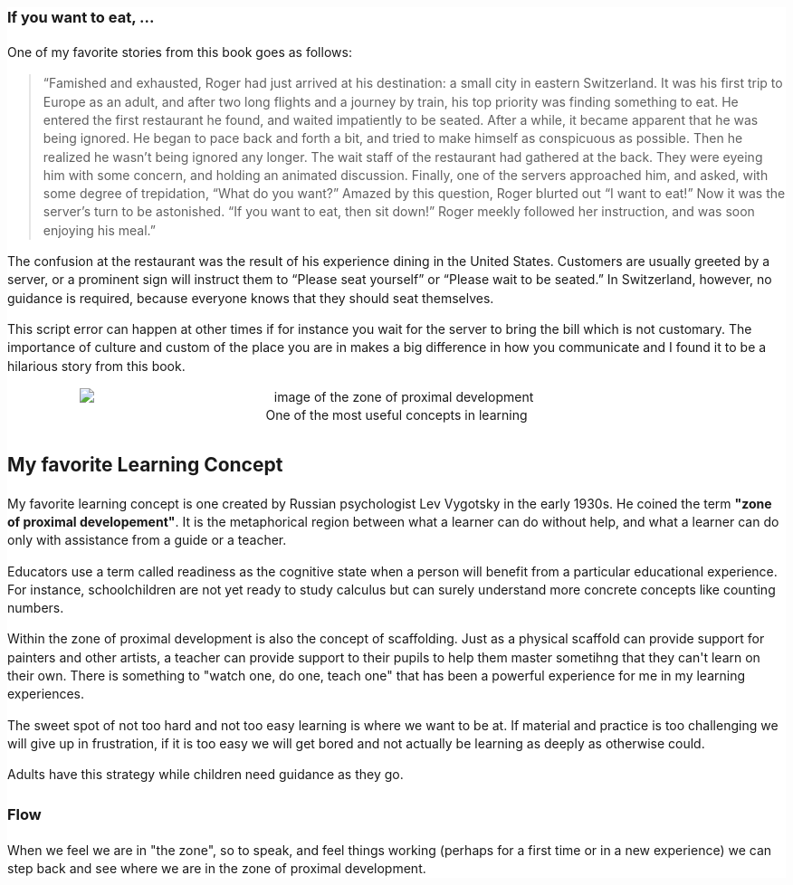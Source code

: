 ### If you want to eat, ...

One of my favorite stories from this book goes as follows:

>“Famished and exhausted, Roger had just arrived at his destination: a small city in eastern Switzerland. It was his first trip to Europe as an adult, and after two long flights and a journey by train, his top priority was finding something to eat. He entered the first restaurant he found, and waited impatiently to be seated. After a while, it became apparent that he was being ignored. He began to pace back and forth a bit, and tried to make himself as conspicuous as possible. Then he realized he wasn’t being ignored any longer. The wait staff of the restaurant had gathered at the back. They were eyeing him with some concern, and holding an animated discussion. Finally, one of the servers approached him, and asked, with some degree of trepidation, “What do you want?” Amazed by this question, Roger blurted out “I want to eat!” Now it was the server’s turn to be astonished. “If you want to eat, then sit down!” Roger meekly followed her instruction, and was soon enjoying his meal.”

The confusion at the restaurant was the result of his experience dining in the United States. Customers are usually greeted by a server, or a prominent sign will instruct them to “Please seat yourself” or “Please wait to be seated.” In Switzerland, however, no guidance is required, because everyone knows that they should seat themselves.

This script error can happen at other times if for instance you wait for the server to bring the bill which is not customary. The importance of culture and custom of the place you are in makes a big difference in how you communicate and I found it to be a hilarious story from this book.

<figure style="text-align: center;">
  <img src="/assets/becoming-fluent/zone-of-proximal-development.jpg" alt="image of the zone of proximal development" width="700" style="display: block; margin: 0 auto;" />
  <figcaption>One of the most useful concepts in learning</figcaption>
</figure>

## My favorite Learning Concept

My favorite learning concept is one created by Russian psychologist Lev Vygotsky in the early 1930s. He coined the term <b>"zone of proximal developement"</b>. It is the metaphorical region between what a learner can do without help, and what a learner can do only with assistance from a guide or a teacher.

Educators use a term called readiness as the cognitive state when a person will benefit from a particular educational experience. For instance, schoolchildren are not yet ready to study calculus but can surely understand more concrete concepts like counting numbers.

Within the zone of proximal development is also the concept of scaffolding. Just as a physical scaffold can provide support for painters and other artists, a teacher can provide support to their pupils to help them master sometihng that they can't learn on their own. There is something to "watch one, do one, teach one" that has been a powerful experience for me in my learning experiences.

The sweet spot of not too hard and not too easy learning is where we want to be at. If material and practice is too challenging we will give up in frustration, if it is too easy we will get bored and not actually be learning as deeply as otherwise could.

Adults have this strategy while children need guidance as they go.

### Flow

When we feel we are in "the zone", so to speak, and feel things working (perhaps for a first time or in a new experience) we can step back and see where we are in the zone of proximal development.

